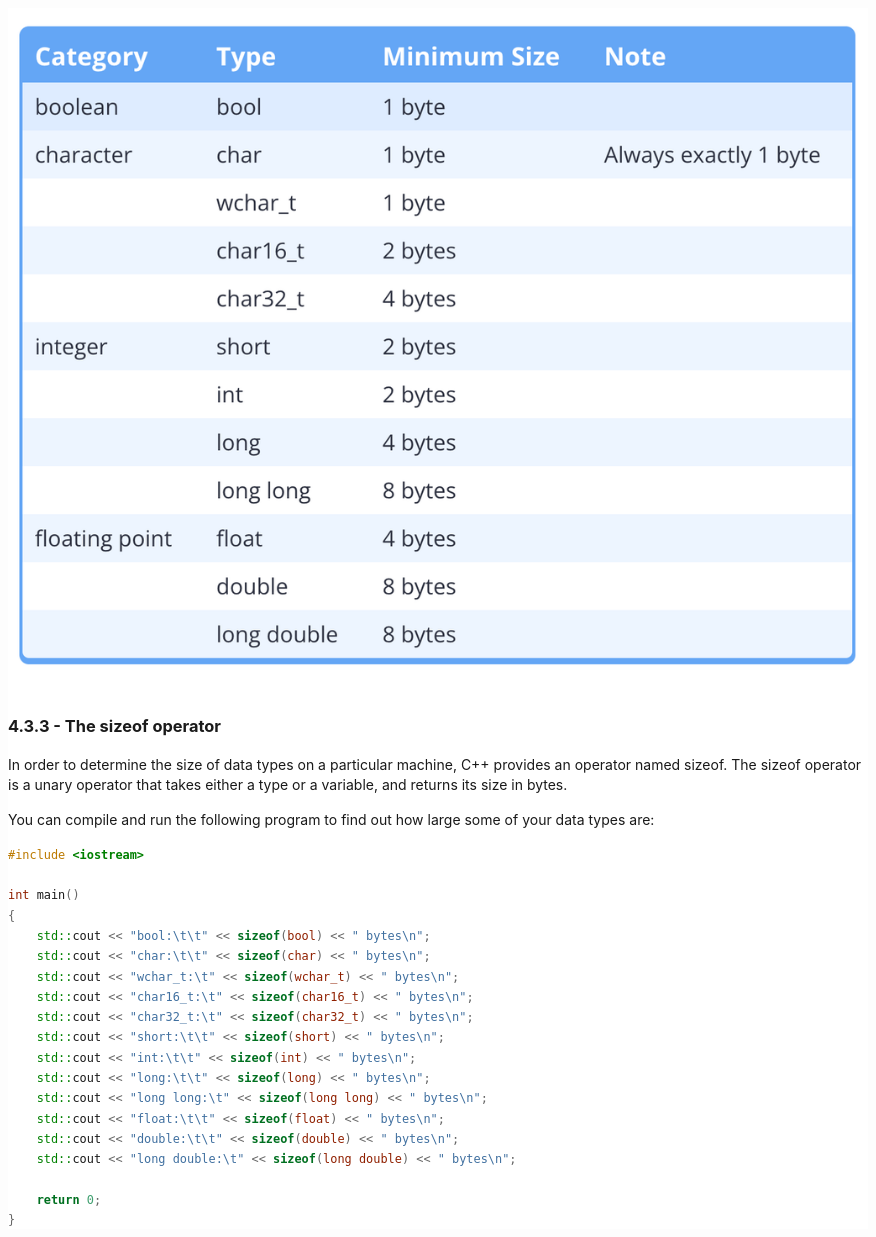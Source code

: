 ![fundatamental_data_type_byte_size.png](fundatamental_data_type_byte_size.png)

### 4.3.3 - The sizeof operator

In order to determine the size of data types on a particular machine, C++ provides an operator named sizeof. The sizeof
operator is a unary operator that takes either a type or a variable, and returns its size in bytes.

You can compile and run the following program to find out how large some of your data types are:

```c++
#include <iostream>

int main()
{
    std::cout << "bool:\t\t" << sizeof(bool) << " bytes\n";
    std::cout << "char:\t\t" << sizeof(char) << " bytes\n";
    std::cout << "wchar_t:\t" << sizeof(wchar_t) << " bytes\n";
    std::cout << "char16_t:\t" << sizeof(char16_t) << " bytes\n";
    std::cout << "char32_t:\t" << sizeof(char32_t) << " bytes\n";
    std::cout << "short:\t\t" << sizeof(short) << " bytes\n";
    std::cout << "int:\t\t" << sizeof(int) << " bytes\n";
    std::cout << "long:\t\t" << sizeof(long) << " bytes\n";
    std::cout << "long long:\t" << sizeof(long long) << " bytes\n";
    std::cout << "float:\t\t" << sizeof(float) << " bytes\n";
    std::cout << "double:\t\t" << sizeof(double) << " bytes\n";
    std::cout << "long double:\t" << sizeof(long double) << " bytes\n";

    return 0;
}
```